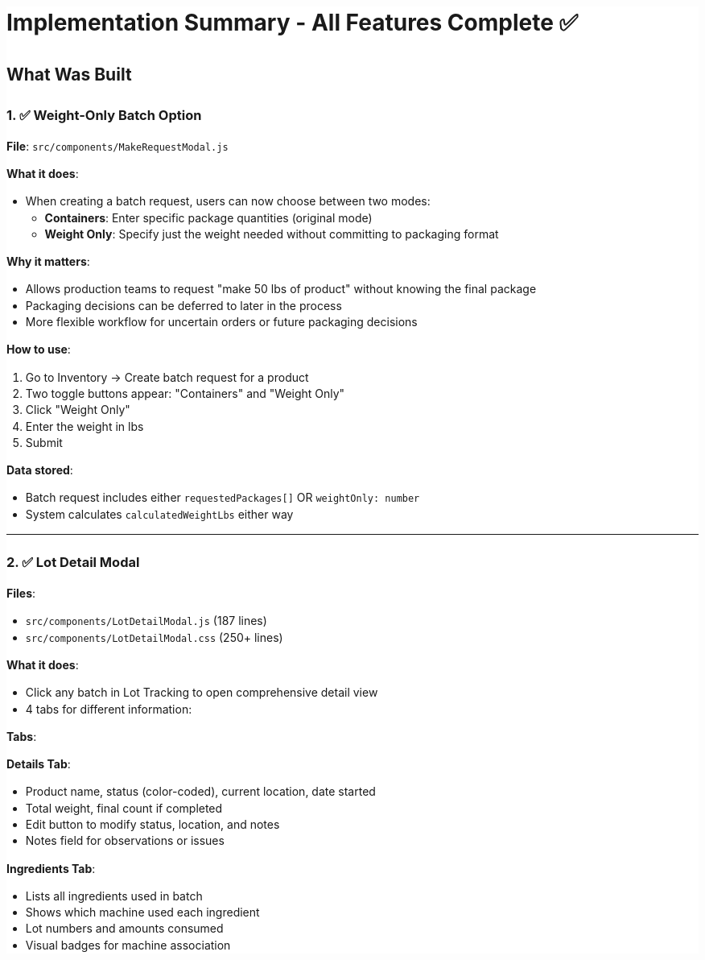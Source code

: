 # Implementation Summary - All Features Complete ✅

## What Was Built

### 1. ✅ Weight-Only Batch Option
**File**: `src/components/MakeRequestModal.js`

**What it does**:
- When creating a batch request, users can now choose between two modes:
  - **Containers**: Enter specific package quantities (original mode)
  - **Weight Only**: Specify just the weight needed without committing to packaging format

**Why it matters**:
- Allows production teams to request "make 50 lbs of product" without knowing the final package
- Packaging decisions can be deferred to later in the process
- More flexible workflow for uncertain orders or future packaging decisions

**How to use**:
1. Go to Inventory → Create batch request for a product
2. Two toggle buttons appear: "Containers" and "Weight Only"
3. Click "Weight Only"
4. Enter the weight in lbs
5. Submit

**Data stored**:
- Batch request includes either `requestedPackages[]` OR `weightOnly: number`
- System calculates `calculatedWeightLbs` either way

---

### 2. ✅ Lot Detail Modal
**Files**: 
- `src/components/LotDetailModal.js` (187 lines)
- `src/components/LotDetailModal.css` (250+ lines)

**What it does**:
- Click any batch in Lot Tracking to open comprehensive detail view
- 4 tabs for different information:

**Tabs**:

**Details Tab**:
- Product name, status (color-coded), current location, date started
- Total weight, final count if completed
- Edit button to modify status, location, and notes
- Notes field for observations or issues

**Ingredients Tab**:
- Lists all ingredients used in batch
- Shows which machine used each ingredient
- Lot numbers and amounts consumed
- Visual badges for machine association
